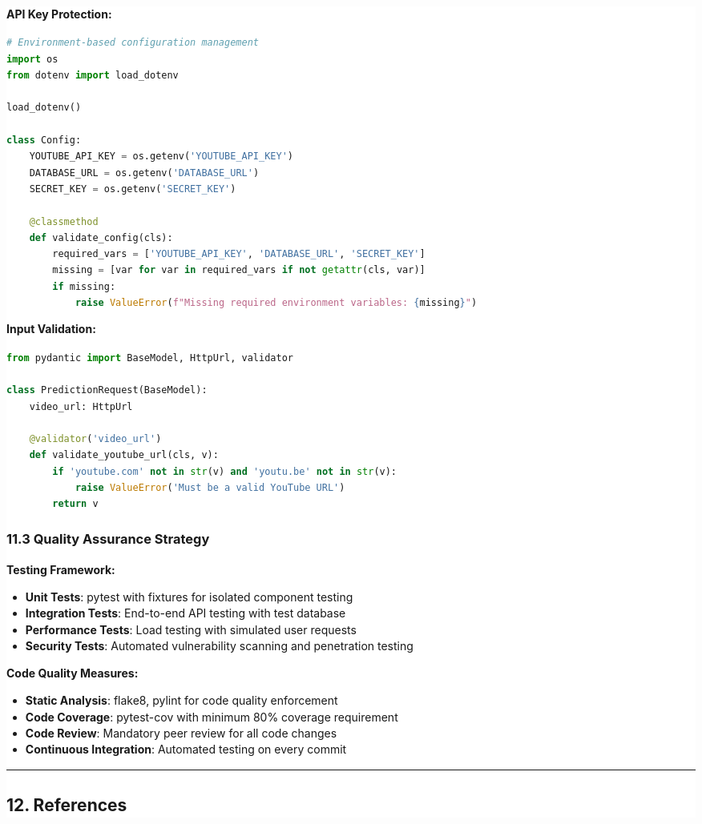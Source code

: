 **API Key Protection:**
```python
# Environment-based configuration management
import os
from dotenv import load_dotenv

load_dotenv()

class Config:
    YOUTUBE_API_KEY = os.getenv('YOUTUBE_API_KEY')
    DATABASE_URL = os.getenv('DATABASE_URL')
    SECRET_KEY = os.getenv('SECRET_KEY')
    
    @classmethod
    def validate_config(cls):
        required_vars = ['YOUTUBE_API_KEY', 'DATABASE_URL', 'SECRET_KEY']
        missing = [var for var in required_vars if not getattr(cls, var)]
        if missing:
            raise ValueError(f"Missing required environment variables: {missing}")
```

**Input Validation:**
```python
from pydantic import BaseModel, HttpUrl, validator

class PredictionRequest(BaseModel):
    video_url: HttpUrl
    
    @validator('video_url')
    def validate_youtube_url(cls, v):
        if 'youtube.com' not in str(v) and 'youtu.be' not in str(v):
            raise ValueError('Must be a valid YouTube URL')
        return v
```

### 11.3 Quality Assurance Strategy

**Testing Framework:**
- **Unit Tests**: pytest with fixtures for isolated component testing
- **Integration Tests**: End-to-end API testing with test database
- **Performance Tests**: Load testing with simulated user requests
- **Security Tests**: Automated vulnerability scanning and penetration testing

**Code Quality Measures:**
- **Static Analysis**: flake8, pylint for code quality enforcement
- **Code Coverage**: pytest-cov with minimum 80% coverage requirement
- **Code Review**: Mandatory peer review for all code changes
- **Continuous Integration**: Automated testing on every commit

---

## 12. References
